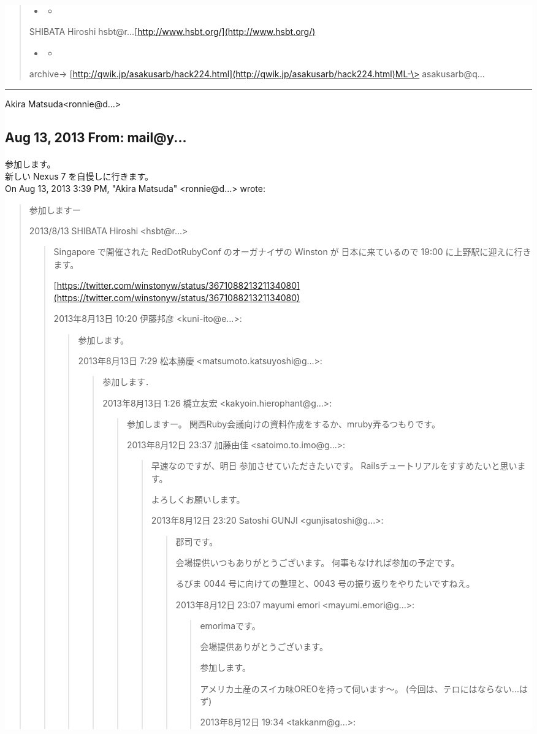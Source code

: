 > - -
> 
> SHIBATA Hiroshi hsbt@r...[http://www.hsbt.org/](http://www.hsbt.org/)
> 
> - -
> 
> archive-\> [http://qwik.jp/asakusarb/hack224.html](http://qwik.jp/asakusarb/hack224.html)ML-\> asakusarb@q...
* * *

Akira Matsuda\<ronnie@d...\>

## Aug 13, 2013 From: mail@y...

参加します。  
新しい Nexus 7 を自慢しに行きます。  
On Aug 13, 2013 3:39 PM, "Akira Matsuda" \<ronnie@d...\> wrote:

> 参加しますー
> 
> 2013/8/13 SHIBATA Hiroshi \<hsbt@r...\>
> 
> > Singapore で開催された RedDotRubyConf のオーガナイザの Winston が 日本に来ているので 19:00 に上野駅に迎えに行きます。
> > 
> > [https://twitter.com/winstonyw/status/367108821321134080](https://twitter.com/winstonyw/status/367108821321134080)
> > 
> > 2013年8月13日 10:20 伊藤邦彦 \<kuni-ito@e...\>:
> > 
> > > 参加します。
> > > 
> > > 2013年8月13日 7:29 松本勝慶 \<matsumoto.katsuyoshi@g...\>:
> > > 
> > > > 参加します．
> > > > 
> > > > 2013年8月13日 1:26 橋立友宏 \<kakyoin.hierophant@g...\>:
> > > > 
> > > > > 参加しますー。 関西Ruby会議向けの資料作成をするか、mruby弄るつもりです。
> > > > > 
> > > > > 2013年8月12日 23:37 加藤由佳 \<satoimo.to.imo@g...\>:
> > > > > 
> > > > > > 早速なのですが、明日 参加させていただきたいです。 Railsチュートリアルをすすめたいと思います。
> > > > > > 
> > > > > > よろしくお願いします。
> > > > > > 
> > > > > > 2013年8月12日 23:20 Satoshi GUNJI \<gunjisatoshi@g...\>:
> > > > > > 
> > > > > > > 郡司です。
> > > > > > > 
> > > > > > > 会場提供いつもありがとうございます。 何事もなければ参加の予定です。
> > > > > > > 
> > > > > > > るびま 0044 号に向けての整理と、0043 号の振り返りをやりたいですねえ。
> > > > > > > 
> > > > > > > 2013年8月12日 23:07 mayumi emori \<mayumi.emori@g...\>:
> > > > > > > 
> > > > > > > > emorimaです。
> > > > > > > > 
> > > > > > > > 会場提供ありがとうございます。
> > > > > > > > 
> > > > > > > > 参加します。
> > > > > > > > 
> > > > > > > > アメリカ土産のスイカ味OREOを持って伺います～。 (今回は、テロにはならない...はず)
> > > > > > > > 
> > > > > > > > 2013年8月12日 19:34 \<takkanm@g...\>:
